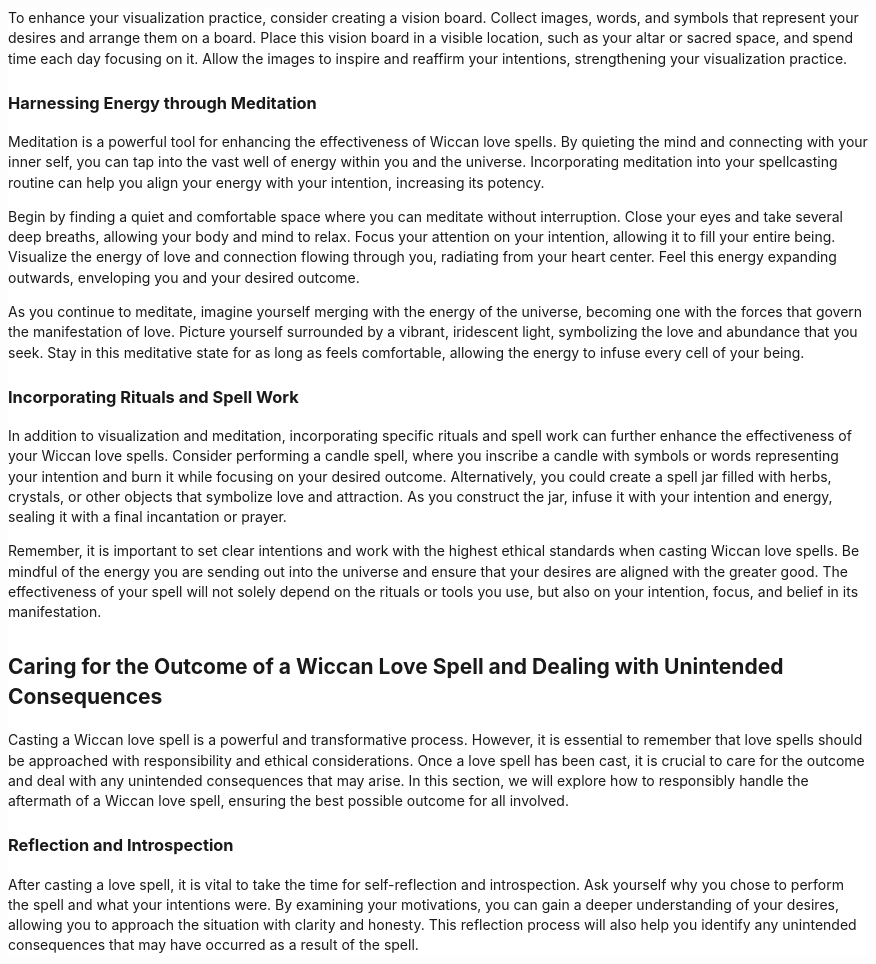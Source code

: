 To enhance your visualization practice, consider creating a vision board. Collect images, words, and symbols that represent your desires and arrange them on a board. Place this vision board in a visible location, such as your altar or sacred space, and spend time each day focusing on it. Allow the images to inspire and reaffirm your intentions, strengthening your visualization practice.

### Harnessing Energy through Meditation

Meditation is a powerful tool for enhancing the effectiveness of Wiccan love spells. By quieting the mind and connecting with your inner self, you can tap into the vast well of energy within you and the universe. Incorporating meditation into your spellcasting routine can help you align your energy with your intention, increasing its potency.

Begin by finding a quiet and comfortable space where you can meditate without interruption. Close your eyes and take several deep breaths, allowing your body and mind to relax. Focus your attention on your intention, allowing it to fill your entire being. Visualize the energy of love and connection flowing through you, radiating from your heart center. Feel this energy expanding outwards, enveloping you and your desired outcome.

As you continue to meditate, imagine yourself merging with the energy of the universe, becoming one with the forces that govern the manifestation of love. Picture yourself surrounded by a vibrant, iridescent light, symbolizing the love and abundance that you seek. Stay in this meditative state for as long as feels comfortable, allowing the energy to infuse every cell of your being.

### Incorporating Rituals and Spell Work

In addition to visualization and meditation, incorporating specific rituals and spell work can further enhance the effectiveness of your Wiccan love spells. Consider performing a candle spell, where you inscribe a candle with symbols or words representing your intention and burn it while focusing on your desired outcome. Alternatively, you could create a spell jar filled with herbs, crystals, or other objects that symbolize love and attraction. As you construct the jar, infuse it with your intention and energy, sealing it with a final incantation or prayer.

Remember, it is important to set clear intentions and work with the highest ethical standards when casting Wiccan love spells. Be mindful of the energy you are sending out into the universe and ensure that your desires are aligned with the greater good. The effectiveness of your spell will not solely depend on the rituals or tools you use, but also on your intention, focus, and belief in its manifestation.

## Caring for the Outcome of a Wiccan Love Spell and Dealing with Unintended Consequences

Casting a Wiccan love spell is a powerful and transformative process. However, it is essential to remember that love spells should be approached with responsibility and ethical considerations. Once a love spell has been cast, it is crucial to care for the outcome and deal with any unintended consequences that may arise. In this section, we will explore how to responsibly handle the aftermath of a Wiccan love spell, ensuring the best possible outcome for all involved.

### Reflection and Introspection

After casting a love spell, it is vital to take the time for self-reflection and introspection. Ask yourself why you chose to perform the spell and what your intentions were. By examining your motivations, you can gain a deeper understanding of your desires, allowing you to approach the situation with clarity and honesty. This reflection process will also help you identify any unintended consequences that may have occurred as a result of the spell.
